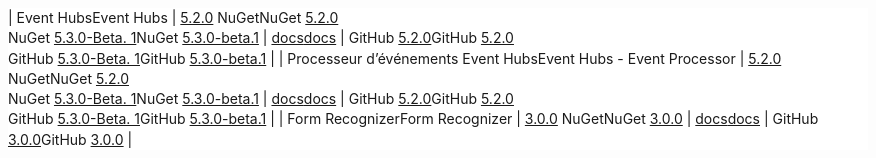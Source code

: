 | <span data-ttu-id="cd8d5-141">Event Hubs</span><span class="sxs-lookup"><span data-stu-id="cd8d5-141">Event Hubs</span></span> | <span data-ttu-id="cd8d5-142">[5.2.0](https://www.nuget.org/packages/Azure.Messaging.EventHubs/5.2.0) NuGet</span><span class="sxs-lookup"><span data-stu-id="cd8d5-142">NuGet [5.2.0](https://www.nuget.org/packages/Azure.Messaging.EventHubs/5.2.0)</span></span><br><span data-ttu-id="cd8d5-143">NuGet [5.3.0-Beta. 1](https://www.nuget.org/packages/Azure.Messaging.EventHubs/5.3.0-beta.1)</span><span class="sxs-lookup"><span data-stu-id="cd8d5-143">NuGet [5.3.0-beta.1](https://www.nuget.org/packages/Azure.Messaging.EventHubs/5.3.0-beta.1)</span></span> | [<span data-ttu-id="cd8d5-144">docs</span><span class="sxs-lookup"><span data-stu-id="cd8d5-144">docs</span></span>](https://docs.microsoft.com/dotnet/api/overview/azure/Messaging.EventHubs-readme/) | <span data-ttu-id="cd8d5-145">GitHub [5.2.0](https://github.com/Azure/azure-sdk-for-net/tree/Azure.Messaging.EventHubs_5.2.0/sdk/eventhub/Azure.Messaging.EventHubs/)</span><span class="sxs-lookup"><span data-stu-id="cd8d5-145">GitHub [5.2.0](https://github.com/Azure/azure-sdk-for-net/tree/Azure.Messaging.EventHubs_5.2.0/sdk/eventhub/Azure.Messaging.EventHubs/)</span></span><br><span data-ttu-id="cd8d5-146">GitHub [5.3.0-Beta. 1](https://github.com/Azure/azure-sdk-for-net/tree/Azure.Messaging.EventHubs_5.3.0-beta.1/sdk/eventhub/Azure.Messaging.EventHubs/)</span><span class="sxs-lookup"><span data-stu-id="cd8d5-146">GitHub [5.3.0-beta.1](https://github.com/Azure/azure-sdk-for-net/tree/Azure.Messaging.EventHubs_5.3.0-beta.1/sdk/eventhub/Azure.Messaging.EventHubs/)</span></span> |
| <span data-ttu-id="cd8d5-147">Processeur d’événements Event Hubs</span><span class="sxs-lookup"><span data-stu-id="cd8d5-147">Event Hubs - Event Processor</span></span> | <span data-ttu-id="cd8d5-148">[5.2.0](https://www.nuget.org/packages/Azure.Messaging.EventHubs.Processor/5.2.0) NuGet</span><span class="sxs-lookup"><span data-stu-id="cd8d5-148">NuGet [5.2.0](https://www.nuget.org/packages/Azure.Messaging.EventHubs.Processor/5.2.0)</span></span><br><span data-ttu-id="cd8d5-149">NuGet [5.3.0-Beta. 1](https://www.nuget.org/packages/Azure.Messaging.EventHubs.Processor/5.3.0-beta.1)</span><span class="sxs-lookup"><span data-stu-id="cd8d5-149">NuGet [5.3.0-beta.1](https://www.nuget.org/packages/Azure.Messaging.EventHubs.Processor/5.3.0-beta.1)</span></span> | [<span data-ttu-id="cd8d5-150">docs</span><span class="sxs-lookup"><span data-stu-id="cd8d5-150">docs</span></span>](https://docs.microsoft.com/dotnet/api/overview/azure/Messaging.EventHubs.Processor-readme/) | <span data-ttu-id="cd8d5-151">GitHub [5.2.0](https://github.com/Azure/azure-sdk-for-net/tree/Azure.Messaging.EventHubs.Processor_5.2.0/sdk/eventhub/Azure.Messaging.EventHubs.Processor/)</span><span class="sxs-lookup"><span data-stu-id="cd8d5-151">GitHub [5.2.0](https://github.com/Azure/azure-sdk-for-net/tree/Azure.Messaging.EventHubs.Processor_5.2.0/sdk/eventhub/Azure.Messaging.EventHubs.Processor/)</span></span><br><span data-ttu-id="cd8d5-152">GitHub [5.3.0-Beta. 1](https://github.com/Azure/azure-sdk-for-net/tree/Azure.Messaging.EventHubs.Processor_5.3.0-beta.1/sdk/eventhub/Azure.Messaging.EventHubs.Processor/)</span><span class="sxs-lookup"><span data-stu-id="cd8d5-152">GitHub [5.3.0-beta.1](https://github.com/Azure/azure-sdk-for-net/tree/Azure.Messaging.EventHubs.Processor_5.3.0-beta.1/sdk/eventhub/Azure.Messaging.EventHubs.Processor/)</span></span> |
| <span data-ttu-id="cd8d5-153">Form Recognizer</span><span class="sxs-lookup"><span data-stu-id="cd8d5-153">Form Recognizer</span></span> | <span data-ttu-id="cd8d5-154">[3.0.0](https://www.nuget.org/packages/Azure.AI.FormRecognizer/3.0.0) NuGet</span><span class="sxs-lookup"><span data-stu-id="cd8d5-154">NuGet [3.0.0](https://www.nuget.org/packages/Azure.AI.FormRecognizer/3.0.0)</span></span> | [<span data-ttu-id="cd8d5-155">docs</span><span class="sxs-lookup"><span data-stu-id="cd8d5-155">docs</span></span>](https://docs.microsoft.com/dotnet/api/overview/azure/AI.FormRecognizer-readme/) | <span data-ttu-id="cd8d5-156">GitHub [3.0.0](https://github.com/Azure/azure-sdk-for-net/tree/Azure.AI.FormRecognizer_3.0.0/sdk/formrecognizer/Azure.AI.FormRecognizer/)</span><span class="sxs-lookup"><span data-stu-id="cd8d5-156">GitHub [3.0.0](https://github.com/Azure/azure-sdk-for-net/tree/Azure.AI.FormRecognizer_3.0.0/sdk/formrecognizer/Azure.AI.FormRecognizer/)</span></span> |